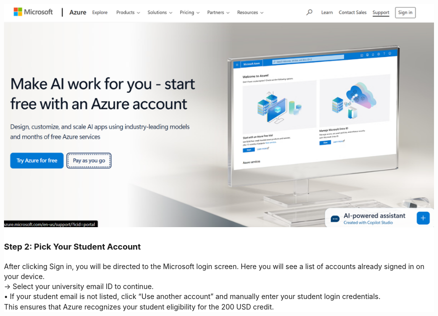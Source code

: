 ![Step 1](media/image1.png)

### Step 2: Pick Your Student Account
After clicking Sign in, you will be directed to the Microsoft login screen. Here you will see a list of accounts already signed in on your device.  
→ Select your university email ID to continue.  
•	If your student email is not listed, click “Use another account” and manually enter your student login credentials.  
This ensures that Azure recognizes your student eligibility for the 200 USD credit.  